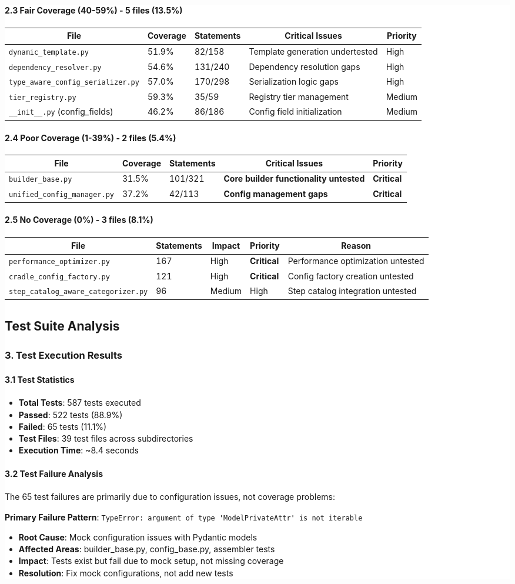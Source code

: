 #### 2.3 Fair Coverage (40-59%) - 5 files (13.5%)

| File | Coverage | Statements | Critical Issues | Priority |
|------|----------|------------|-----------------|----------|
| `dynamic_template.py` | 51.9% | 82/158 | Template generation undertested | High |
| `dependency_resolver.py` | 54.6% | 131/240 | Dependency resolution gaps | High |
| `type_aware_config_serializer.py` | 57.0% | 170/298 | Serialization logic gaps | High |
| `tier_registry.py` | 59.3% | 35/59 | Registry tier management | Medium |
| `__init__.py` (config_fields) | 46.2% | 86/186 | Config field initialization | Medium |

#### 2.4 Poor Coverage (1-39%) - 2 files (5.4%)

| File | Coverage | Statements | Critical Issues | Priority |
|------|----------|------------|-----------------|----------|
| `builder_base.py` | 31.5% | 101/321 | **Core builder functionality untested** | **Critical** |
| `unified_config_manager.py` | 37.2% | 42/113 | **Config management gaps** | **Critical** |

#### 2.5 No Coverage (0%) - 3 files (8.1%)

| File | Statements | Impact | Priority | Reason |
|------|------------|--------|----------|--------|
| `performance_optimizer.py` | 167 | High | **Critical** | Performance optimization untested |
| `cradle_config_factory.py` | 121 | High | **Critical** | Config factory creation untested |
| `step_catalog_aware_categorizer.py` | 96 | Medium | High | Step catalog integration untested |

## Test Suite Analysis

### 3. Test Execution Results

#### 3.1 Test Statistics
- **Total Tests**: 587 tests executed
- **Passed**: 522 tests (88.9%)
- **Failed**: 65 tests (11.1%)
- **Test Files**: 39 test files across subdirectories
- **Execution Time**: ~8.4 seconds

#### 3.2 Test Failure Analysis

The 65 test failures are primarily due to configuration issues, not coverage problems:

**Primary Failure Pattern**: `TypeError: argument of type 'ModelPrivateAttr' is not iterable`
- **Root Cause**: Mock configuration issues with Pydantic models
- **Affected Areas**: builder_base.py, config_base.py, assembler tests
- **Impact**: Tests exist but fail due to mock setup, not missing coverage
- **Resolution**: Fix mock configurations, not add new tests
